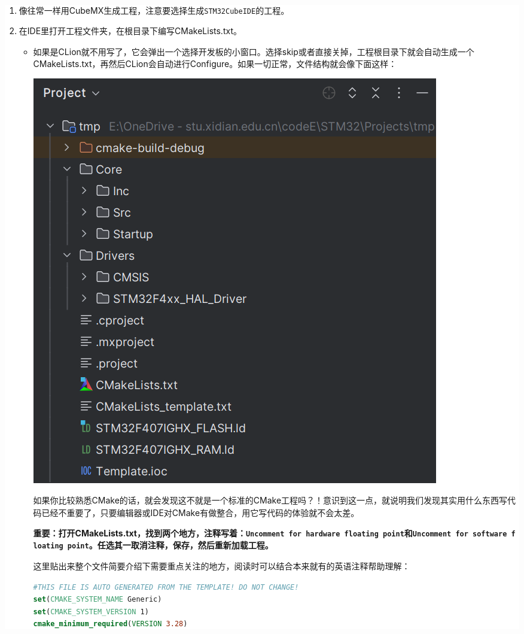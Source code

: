 1. 像往常一样用CubeMX生成工程，注意要选择生成`STM32CubeIDE`的工程。

2. 在IDE里打开工程文件夹，在根目录下编写CMakeLists.txt。

    - 如果是CLion就不用写了，它会弹出一个选择开发板的小窗口。选择skip或者直接关掉，工程根目录下就会自动生成一个CMakeLists.txt，再然后CLion会自动进行Configure。如果一切正常，文件结构就会像下面这样：

        ![](assets/6.png)

        如果你比较熟悉CMake的话，就会发现这不就是一个标准的CMake工程吗？！意识到这一点，就说明我们发现其实用什么东西写代码已经不重要了，只要编辑器或IDE对CMake有做整合，用它写代码的体验就不会太差。
  
        **重要：打开CMakeLists.txt，找到两个地方，注释写着：`Uncomment for hardware floating point`和`Uncomment for software floating point`。任选其一取消注释，保存，然后重新加载工程。**

        这里贴出来整个文件简要介绍下需要重点关注的地方，阅读时可以结合本来就有的英语注释帮助理解：

        ```cmake
        #THIS FILE IS AUTO GENERATED FROM THE TEMPLATE! DO NOT CHANGE!
        set(CMAKE_SYSTEM_NAME Generic)
        set(CMAKE_SYSTEM_VERSION 1)
        cmake_minimum_required(VERSION 3.28)
